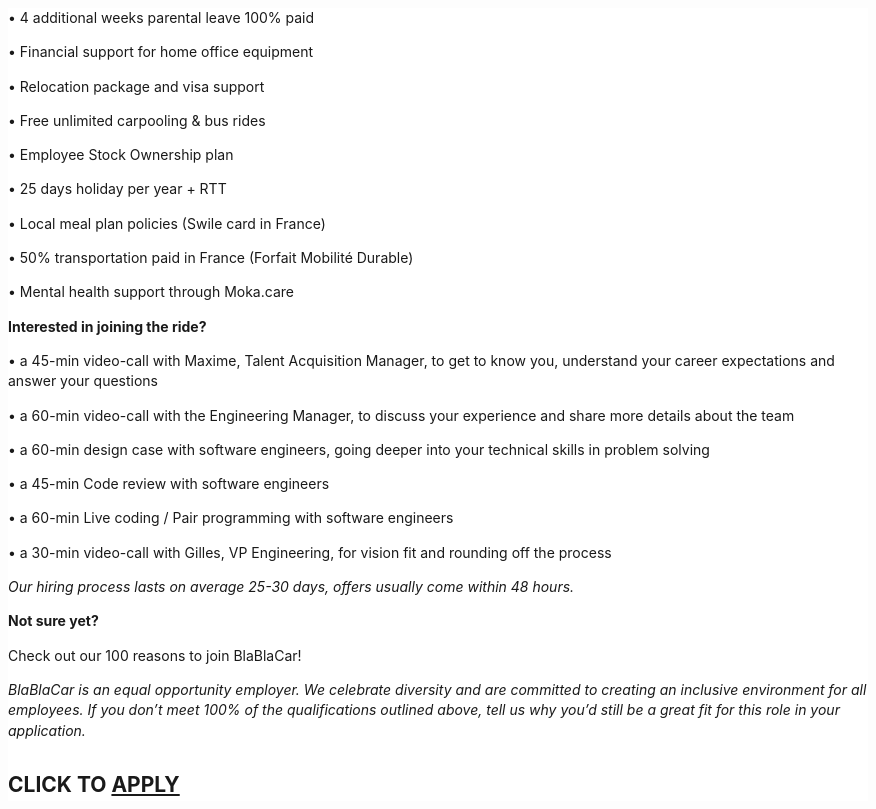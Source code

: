 • 4 additional weeks parental leave 100% paid

• Financial support for home office equipment

• Relocation package and visa support

• Free unlimited carpooling & bus rides

• Employee Stock Ownership plan

• 25 days holiday per year + RTT

• Local meal plan policies (Swile card in France)

• 50% transportation paid in France (Forfait Mobilité Durable)

• Mental health support through Moka.care

  

 **Interested in joining the ride?**

  

• a 45-min video-call with Maxime, Talent Acquisition Manager, to get to know you, understand your career expectations and answer your questions

• a 60-min video-call with the Engineering Manager, to discuss your experience and share more details about the team

• a 60-min design case with software engineers, going deeper into your technical skills in problem solving

• a 45-min Code review with software engineers

• a 60-min Live coding / Pair programming with software engineers

• a 30-min video-call with Gilles, VP Engineering, for vision fit and rounding off the process

  

 _Our hiring process lasts on average 25-30 days, offers usually come within 48 hours._

  

 **Not sure yet?**

  

Check out our 100 reasons to join BlaBlaCar!

  

 _BlaBlaCar is an equal opportunity employer. We celebrate diversity and are committed to creating an inclusive environment for all employees. If you don’t meet 100% of the qualifications outlined above, tell us why you’d still be a great fit for this role in your application._

  
## CLICK TO [APPLY](https://www.remotewlb.com/apply/confirmed-frontend-engineer-booking-106282)

